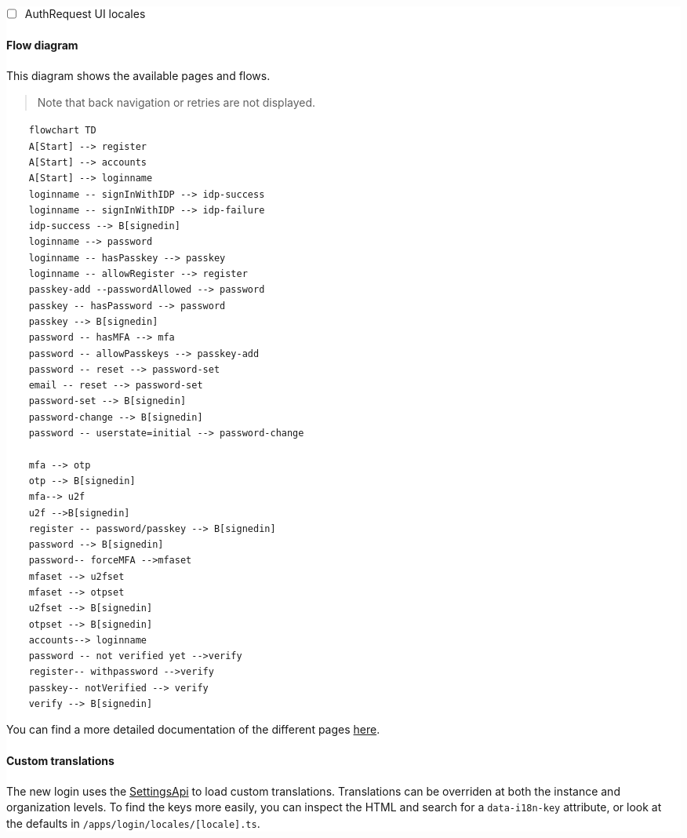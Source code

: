   - [ ] AuthRequest UI locales

  #### Flow diagram

  This diagram shows the available pages and flows.

  > Note that back navigation or retries are not displayed.

```mermaid
    flowchart TD
    A[Start] --> register
    A[Start] --> accounts
    A[Start] --> loginname
    loginname -- signInWithIDP --> idp-success
    loginname -- signInWithIDP --> idp-failure
    idp-success --> B[signedin]
    loginname --> password
    loginname -- hasPasskey --> passkey
    loginname -- allowRegister --> register
    passkey-add --passwordAllowed --> password
    passkey -- hasPassword --> password
    passkey --> B[signedin]
    password -- hasMFA --> mfa
    password -- allowPasskeys --> passkey-add
    password -- reset --> password-set
    email -- reset --> password-set
    password-set --> B[signedin]
    password-change --> B[signedin]
    password -- userstate=initial --> password-change

    mfa --> otp
    otp --> B[signedin]
    mfa--> u2f
    u2f -->B[signedin]
    register -- password/passkey --> B[signedin]
    password --> B[signedin]
    password-- forceMFA -->mfaset
    mfaset --> u2fset
    mfaset --> otpset
    u2fset --> B[signedin]
    otpset --> B[signedin]
    accounts--> loginname
    password -- not verified yet -->verify
    register-- withpassword -->verify
    passkey-- notVerified --> verify
    verify --> B[signedin]
```

You can find a more detailed documentation of the different pages [here](./apps/login/readme.md).

#### Custom translations

The new login uses the [SettingsApi](https://zitadel.com/docs/apis/resources/settings_service_v2/settings-service-get-hosted-login-translation) to load custom translations.
Translations can be overriden at both the instance and organization levels.
To find the keys more easily, you can inspect the HTML and search for a `data-i18n-key` attribute, or look at the defaults in `/apps/login/locales/[locale].ts`.